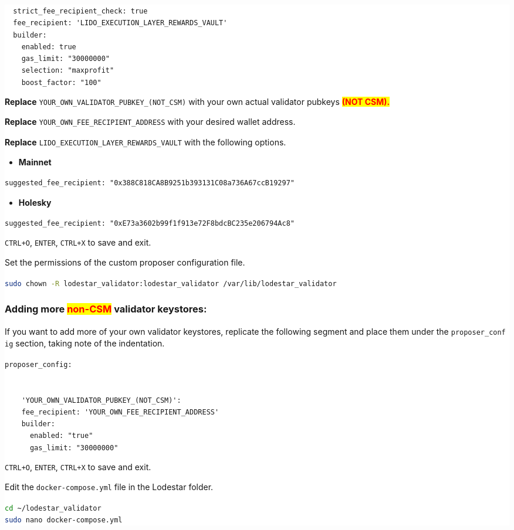 ```
  strict_fee_recipient_check: true
  fee_recipient: 'LIDO_EXECUTION_LAYER_REWARDS_VAULT'
  builder:
    enabled: true
    gas_limit: "30000000"
    selection: "maxprofit"
    boost_factor: "100"
```

**Replace** `YOUR_OWN_VALIDATOR_PUBKEY_(NOT_CSM)` with your own actual validator pubkeys <mark style="color:red;">**(NOT CSM).**</mark>

**Replace** `YOUR_OWN_FEE_RECIPIENT_ADDRESS` with your desired wallet address.

**Replace** `LIDO_EXECUTION_LAYER_REWARDS_VAULT` with the following options.

* **Mainnet**

```
suggested_fee_recipient: "0x388C818CA8B9251b393131C08a736A67ccB19297"
```

* **Holesky**

```
suggested_fee_recipient: "0xE73a3602b99f1f913e72F8bdcBC235e206794Ac8"
```

`CTRL+O`, `ENTER`, `CTRL+X` to save and exit.

Set the permissions of the custom proposer configuration file.

```sh
sudo chown -R lodestar_validator:lodestar_validator /var/lib/lodestar_validator
```

### Adding more <mark style="color:red;">non-CSM</mark> validator keystores:

If you want to add more of your own validator keystores, replicate the following segment and place them under the `proposer_config` section, taking note of the indentation.

```
proposer_config:


    'YOUR_OWN_VALIDATOR_PUBKEY_(NOT_CSM)':
    fee_recipient: 'YOUR_OWN_FEE_RECIPIENT_ADDRESS'
    builder:
      enabled: "true"
      gas_limit: "30000000"
```

`CTRL+O`, `ENTER`, `CTRL+X` to save and exit.

Edit the `docker-compose.yml` file in the Lodestar folder.

```sh
cd ~/lodestar_validator
sudo nano docker-compose.yml
```
